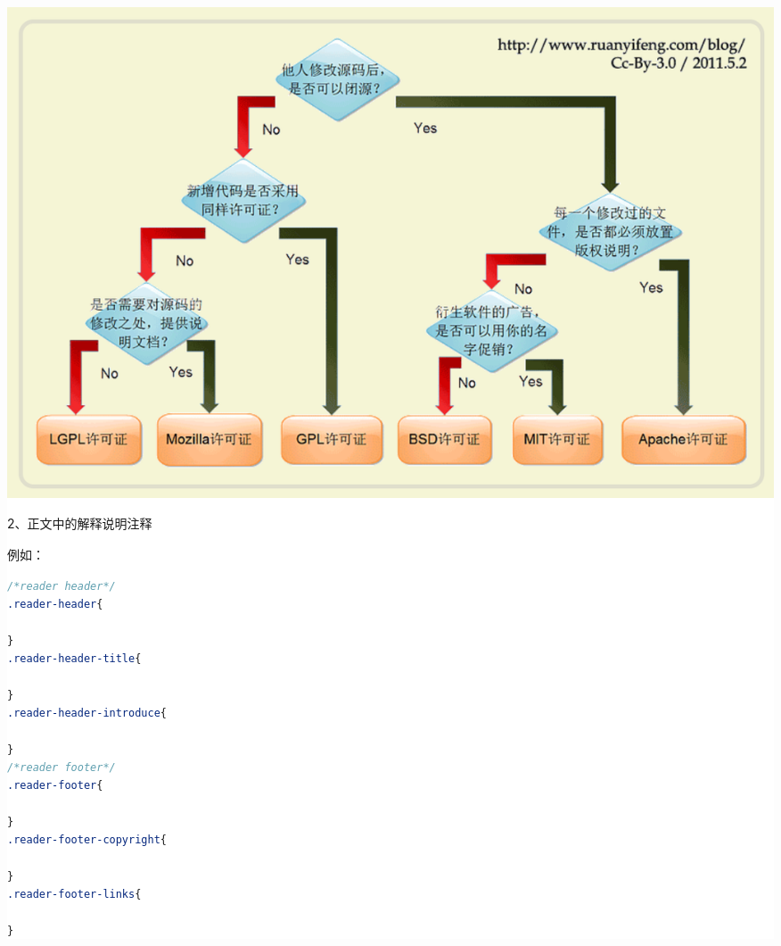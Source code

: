 <img src='media/mit.png'>



2、正文中的解释说明注释

   例如：

~~~css
/*reader header*/
.reader-header{
    
}
.reader-header-title{
    
}
.reader-header-introduce{
    
}
/*reader footer*/
.reader-footer{
    
}
.reader-footer-copyright{
    
}
.reader-footer-links{
    
}
~~~
